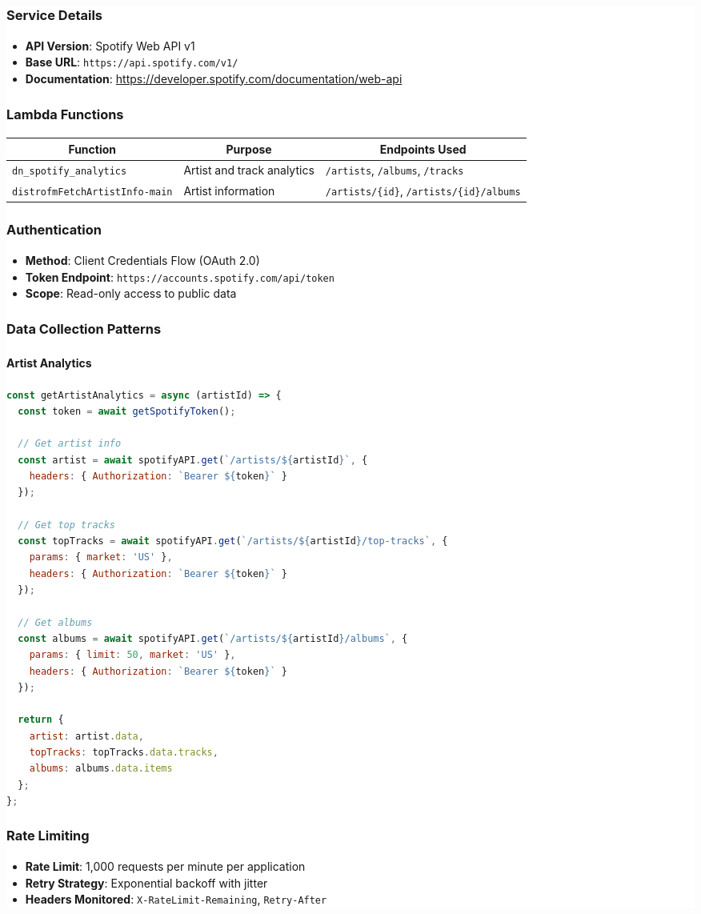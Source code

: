 ### Service Details
- **API Version**: Spotify Web API v1
- **Base URL**: `https://api.spotify.com/v1/`
- **Documentation**: https://developer.spotify.com/documentation/web-api

### Lambda Functions
| Function | Purpose | Endpoints Used |
|----------|---------|----------------|
| `dn_spotify_analytics` | Artist and track analytics | `/artists`, `/albums`, `/tracks` |
| `distrofmFetchArtistInfo-main` | Artist information | `/artists/{id}`, `/artists/{id}/albums` |

### Authentication
- **Method**: Client Credentials Flow (OAuth 2.0)
- **Token Endpoint**: `https://accounts.spotify.com/api/token`
- **Scope**: Read-only access to public data

### Data Collection Patterns

#### Artist Analytics
```javascript
const getArtistAnalytics = async (artistId) => {
  const token = await getSpotifyToken();
  
  // Get artist info
  const artist = await spotifyAPI.get(`/artists/${artistId}`, {
    headers: { Authorization: `Bearer ${token}` }
  });
  
  // Get top tracks
  const topTracks = await spotifyAPI.get(`/artists/${artistId}/top-tracks`, {
    params: { market: 'US' },
    headers: { Authorization: `Bearer ${token}` }
  });
  
  // Get albums
  const albums = await spotifyAPI.get(`/artists/${artistId}/albums`, {
    params: { limit: 50, market: 'US' },
    headers: { Authorization: `Bearer ${token}` }
  });
  
  return {
    artist: artist.data,
    topTracks: topTracks.data.tracks,
    albums: albums.data.items
  };
};
```

### Rate Limiting
- **Rate Limit**: 1,000 requests per minute per application
- **Retry Strategy**: Exponential backoff with jitter
- **Headers Monitored**: `X-RateLimit-Remaining`, `Retry-After`
